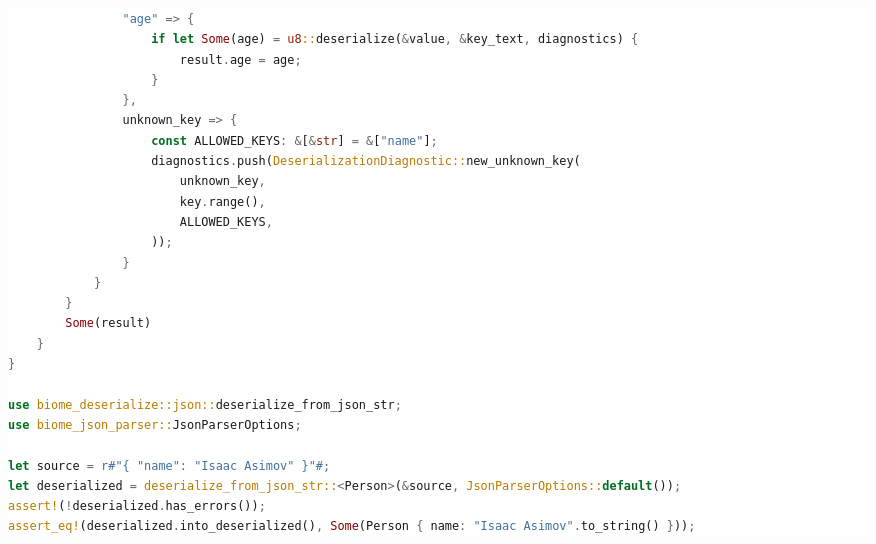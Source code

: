 ```rust
                "age" => {
                    if let Some(age) = u8::deserialize(&value, &key_text, diagnostics) {
                        result.age = age;
                    }
                },
                unknown_key => {
                    const ALLOWED_KEYS: &[&str] = &["name"];
                    diagnostics.push(DeserializationDiagnostic::new_unknown_key(
                        unknown_key,
                        key.range(),
                        ALLOWED_KEYS,
                    ));
                }
            }
        }
        Some(result)
    }
}

use biome_deserialize::json::deserialize_from_json_str;
use biome_json_parser::JsonParserOptions;

let source = r#"{ "name": "Isaac Asimov" }"#;
let deserialized = deserialize_from_json_str::<Person>(&source, JsonParserOptions::default());
assert!(!deserialized.has_errors());
assert_eq!(deserialized.into_deserialized(), Some(Person { name: "Isaac Asimov".to_string() }));
```
